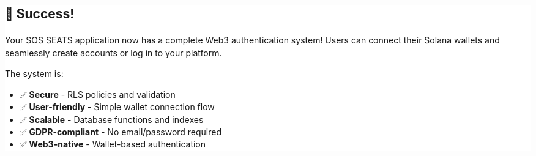## 🎉 Success!

Your SOS SEATS application now has a complete Web3 authentication system! Users can connect their Solana wallets and seamlessly create accounts or log in to your platform.

The system is:

- ✅ **Secure** - RLS policies and validation
- ✅ **User-friendly** - Simple wallet connection flow
- ✅ **Scalable** - Database functions and indexes
- ✅ **GDPR-compliant** - No email/password required
- ✅ **Web3-native** - Wallet-based authentication
